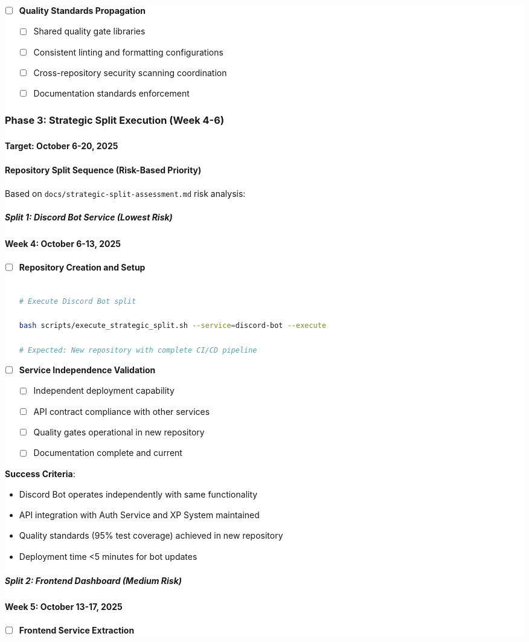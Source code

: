 - [ ] **Quality Standards Propagation**

    - [ ] Shared quality gate libraries

    - [ ] Consistent linting and formatting configurations

    - [ ] Cross-repository security scanning coordination

    - [ ] Documentation standards enforcement

### **Phase 3: Strategic Split Execution** (Week 4-6)

#### Target: October 6-20, 2025

#### **Repository Split Sequence** (Risk-Based Priority)

Based on `docs/strategic-split-assessment.md` risk analysis:

##### **Split 1: Discord Bot Service** (Lowest Risk)

#### Week 4: October 6-13, 2025

- [ ] **Repository Creation and Setup**

  ```bash

  # Execute Discord Bot split

  bash scripts/execute_strategic_split.sh --service=discord-bot --execute

  # Expected: New repository with complete CI/CD pipeline

  ```

- [ ] **Service Independence Validation**

    - [ ] Independent deployment capability

    - [ ] API contract compliance with other services

    - [ ] Quality gates operational in new repository

    - [ ] Documentation complete and current

**Success Criteria**:

- Discord Bot operates independently with same functionality

- API integration with Auth Service and XP System maintained

- Quality standards (95% test coverage) achieved in new repository

- Deployment time <5 minutes for bot updates

##### **Split 2: Frontend Dashboard** (Medium Risk)

#### Week 5: October 13-17, 2025

- [ ] **Frontend Service Extraction**
